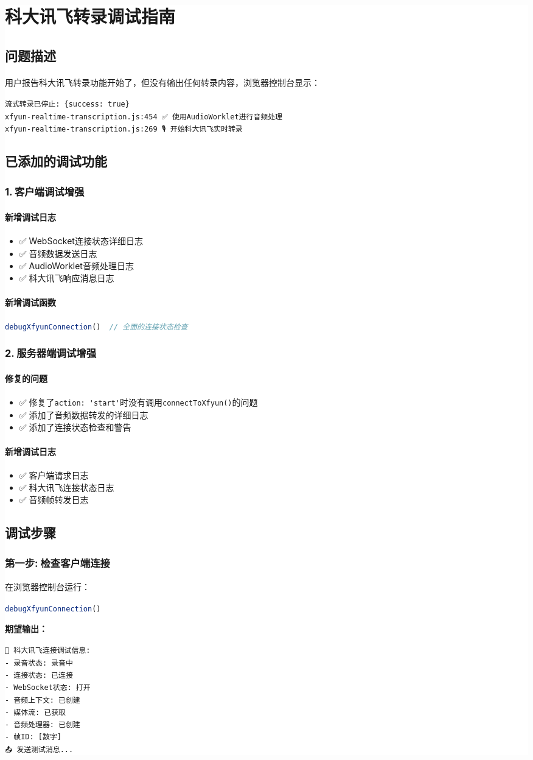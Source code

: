 # 科大讯飞转录调试指南

## 问题描述

用户报告科大讯飞转录功能开始了，但没有输出任何转录内容，浏览器控制台显示：

```
流式转录已停止: {success: true}
xfyun-realtime-transcription.js:454 ✅ 使用AudioWorklet进行音频处理
xfyun-realtime-transcription.js:269 🎙️ 开始科大讯飞实时转录
```

## 已添加的调试功能

### 1. 客户端调试增强

#### 新增调试日志
- ✅ WebSocket连接状态详细日志
- ✅ 音频数据发送日志
- ✅ AudioWorklet音频处理日志
- ✅ 科大讯飞响应消息日志

#### 新增调试函数
```javascript
debugXfyunConnection()  // 全面的连接状态检查
```

### 2. 服务器端调试增强

#### 修复的问题
- ✅ 修复了`action: 'start'`时没有调用`connectToXfyun()`的问题
- ✅ 添加了音频数据转发的详细日志
- ✅ 添加了连接状态检查和警告

#### 新增调试日志
- ✅ 客户端请求日志
- ✅ 科大讯飞连接状态日志
- ✅ 音频帧转发日志

## 调试步骤

### 第一步: 检查客户端连接
在浏览器控制台运行：
```javascript
debugXfyunConnection()
```

**期望输出：**
```
🔧 科大讯飞连接调试信息:
- 录音状态: 录音中
- 连接状态: 已连接
- WebSocket状态: 打开
- 音频上下文: 已创建
- 媒体流: 已获取
- 音频处理器: 已创建
- 帧ID: [数字]
📤 发送测试消息...
```
